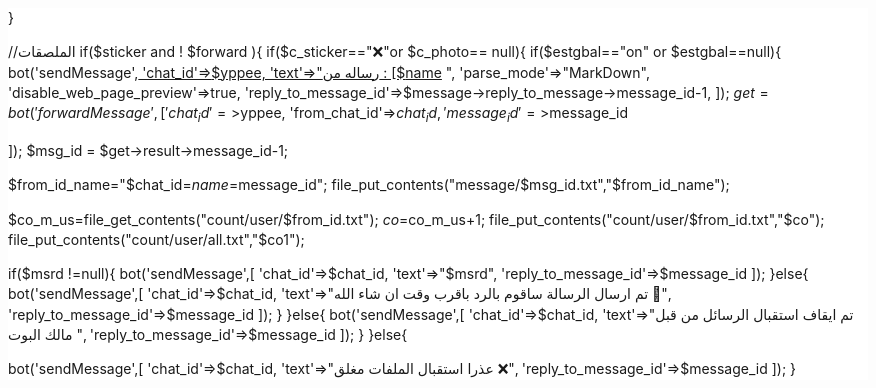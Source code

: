 }

//الملصقات
if($sticker and ! $forward ){
if($c_sticker=="❌"or $c_photo== null){
if($estgbal=="on" or $estgbal==null){
bot('sendMessage',[
'chat_id'=>$yppee,
'text'=>"رساله من : [$name](tg://user?id=$from_id)
",
'parse_mode'=>"MarkDown",
'disable_web_page_preview'=>true,
'reply_to_message_id'=>$message->reply_to_message->message_id-1,
]);
$get=bot('forwardMessage',[
'chat_id'=>$yppee,
'from_chat_id'=>$chat_id,
'message_id'=>$message_id

]);
$msg_id = $get->result->message_id-1;

$from_id_name="$chat_id=$name=$message_id";
file_put_contents("message/$msg_id.txt","$from_id_name");

$co_m_us=file_get_contents("count/user/$from_id.txt");
$co=$co_m_us+1;
file_put_contents("count/user/$from_id.txt","$co");
file_put_contents("count/user/all.txt","$co1");

if($msrd !=null){
bot('sendMessage',[
'chat_id'=>$chat_id,
'text'=>"$msrd",
'reply_to_message_id'=>$message_id
]);
}else{
bot('sendMessage',[
'chat_id'=>$chat_id,
'text'=>"تم ارسال الرسالة ساقوم بالرد باقرب وقت ان شاء الله 🌸",
'reply_to_message_id'=>$message_id
]);
}
}else{
bot('sendMessage',[
'chat_id'=>$chat_id,
'text'=>"تم ايقاف استقبال الرسائل من قبل مالك البوت ",
'reply_to_message_id'=>$message_id
]);
}
}else{

bot('sendMessage',[
'chat_id'=>$chat_id,
'text'=>"عذرا استقبال الملفات مغلق ❌",
'reply_to_message_id'=>$message_id
]);
}
